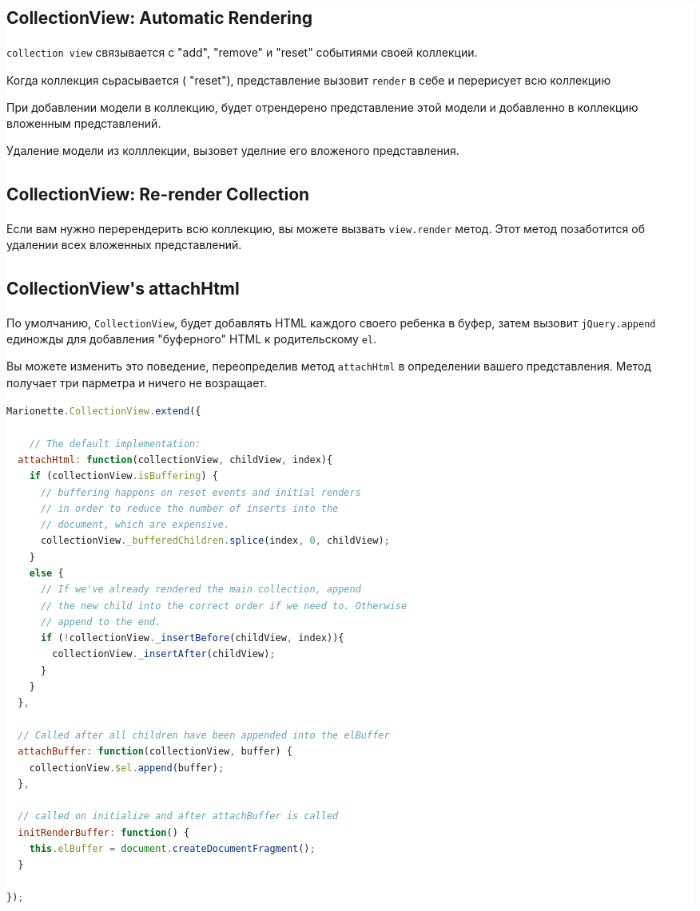 ## CollectionView: Automatic Rendering

`collection view` связывается с  "add", "remove" и "reset" событиями своей коллекции.

Когда коллекция сьрасывается ( "reset"), представление вызовит `render` в себе и перерисует всю коллекцию

При добавлении модели в коллекцию, будет отрендерено представление этой модели и добавленно в коллекцию вложенным представлений.

Удаление модели из колллекции, вызовет уделние  его вложеного представления.

## CollectionView: Re-render Collection

Если вам нужно перерендерить всю коллекцию, вы можете вызвать `view.render` метод. Этот метод позаботится об удалении 
всех вложенных представлений.

## CollectionView's attachHtml

По умолчанию, `CollectionView`, будет добавлять HTML  каждого своего ребенка в буфер, затем вызовит `jQuery.append` единожды
для добавления "буферного" HTML к родительскому `el`. 

Вы можете изменить это поведение, переопределив метод  `attachHtml` в определении вашего представления. Метод получает
три парметра и ничего не возращает.

```js
Marionette.CollectionView.extend({

	// The default implementation:
  attachHtml: function(collectionView, childView, index){
    if (collectionView.isBuffering) {
      // buffering happens on reset events and initial renders
      // in order to reduce the number of inserts into the
      // document, which are expensive.
      collectionView._bufferedChildren.splice(index, 0, childView);
    }
    else {
      // If we've already rendered the main collection, append
      // the new child into the correct order if we need to. Otherwise
      // append to the end.
      if (!collectionView._insertBefore(childView, index)){
        collectionView._insertAfter(childView);
      }
    }
  },

  // Called after all children have been appended into the elBuffer
  attachBuffer: function(collectionView, buffer) {
    collectionView.$el.append(buffer);
  },

  // called on initialize and after attachBuffer is called
  initRenderBuffer: function() {
    this.elBuffer = document.createDocumentFragment();
  }

});
```
